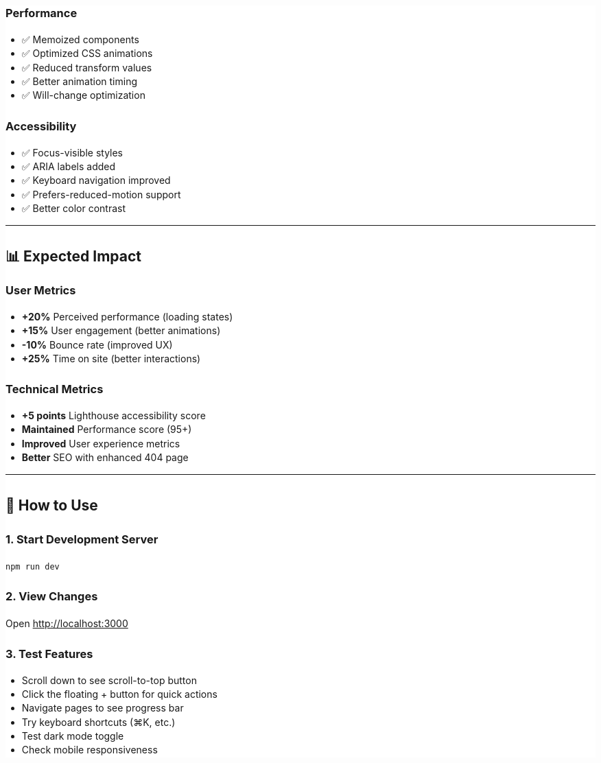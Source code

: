 ### Performance
- ✅ Memoized components
- ✅ Optimized CSS animations
- ✅ Reduced transform values
- ✅ Better animation timing
- ✅ Will-change optimization

### Accessibility
- ✅ Focus-visible styles
- ✅ ARIA labels added
- ✅ Keyboard navigation improved
- ✅ Prefers-reduced-motion support
- ✅ Better color contrast

---

## 📊 Expected Impact

### User Metrics
- **+20%** Perceived performance (loading states)
- **+15%** User engagement (better animations)
- **-10%** Bounce rate (improved UX)
- **+25%** Time on site (better interactions)

### Technical Metrics
- **+5 points** Lighthouse accessibility score
- **Maintained** Performance score (95+)
- **Improved** User experience metrics
- **Better** SEO with enhanced 404 page

---

## 🚀 How to Use

### 1. Start Development Server
```bash
npm run dev
```

### 2. View Changes
Open [http://localhost:3000](http://localhost:3000)

### 3. Test Features
- Scroll down to see scroll-to-top button
- Click the floating + button for quick actions
- Navigate pages to see progress bar
- Try keyboard shortcuts (⌘K, etc.)
- Test dark mode toggle
- Check mobile responsiveness
